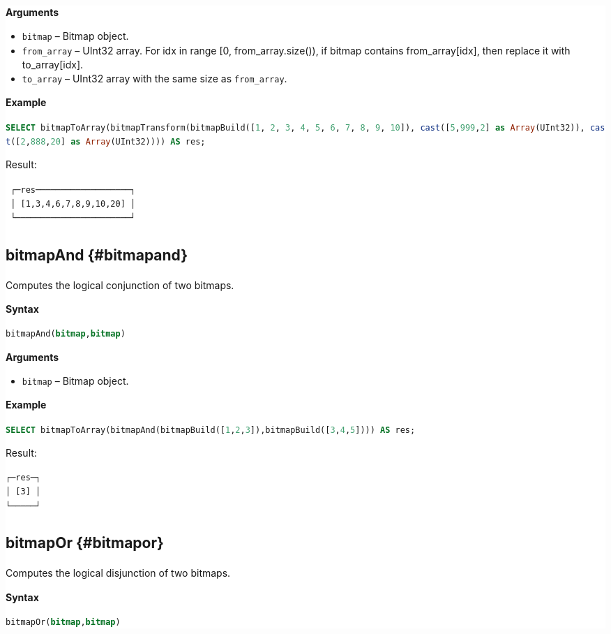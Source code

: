 **Arguments**

- `bitmap` – Bitmap object.
- `from_array` – UInt32 array. For idx in range \[0, from_array.size()), if bitmap contains from_array\[idx\], then replace it with to_array\[idx\].
- `to_array` – UInt32 array with the same size as `from_array`.

**Example**

```sql
SELECT bitmapToArray(bitmapTransform(bitmapBuild([1, 2, 3, 4, 5, 6, 7, 8, 9, 10]), cast([5,999,2] as Array(UInt32)), cast([2,888,20] as Array(UInt32)))) AS res;
```

Result:

```text
 ┌─res───────────────────┐
 │ [1,3,4,6,7,8,9,10,20] │
 └───────────────────────┘
```

## bitmapAnd {#bitmapand}

Computes the logical conjunction of two bitmaps.

**Syntax**

```sql
bitmapAnd(bitmap,bitmap)
```

**Arguments**

- `bitmap` – Bitmap object.

**Example**

```sql
SELECT bitmapToArray(bitmapAnd(bitmapBuild([1,2,3]),bitmapBuild([3,4,5]))) AS res;
```

Result:

```text
┌─res─┐
│ [3] │
└─────┘
```

## bitmapOr {#bitmapor}

Computes the logical disjunction of two bitmaps.

**Syntax**

```sql
bitmapOr(bitmap,bitmap)
```
